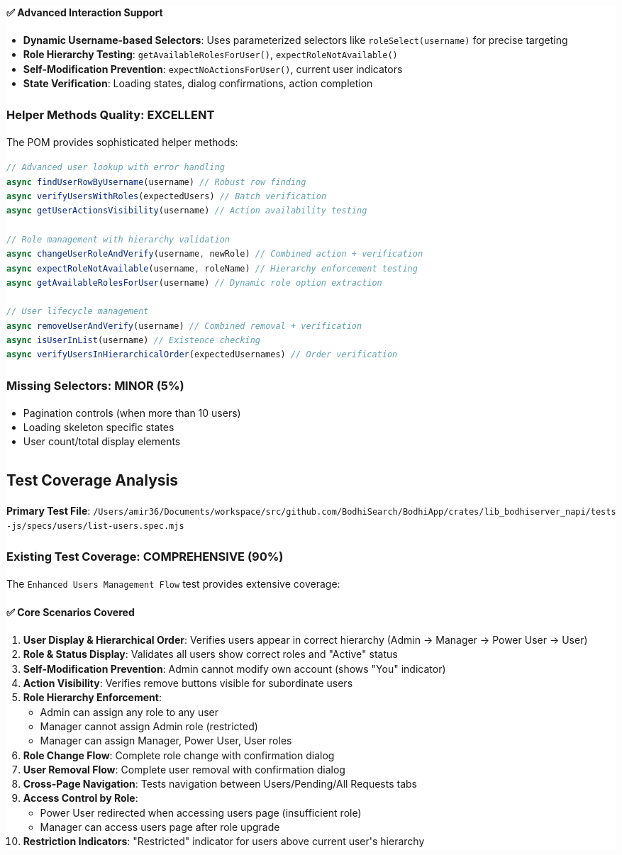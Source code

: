 #### ✅ **Advanced Interaction Support**
- **Dynamic Username-based Selectors**: Uses parameterized selectors like `roleSelect(username)` for precise targeting
- **Role Hierarchy Testing**: `getAvailableRolesForUser()`, `expectRoleNotAvailable()`
- **Self-Modification Prevention**: `expectNoActionsForUser()`, current user indicators
- **State Verification**: Loading states, dialog confirmations, action completion

### Helper Methods Quality: **EXCELLENT**

The POM provides sophisticated helper methods:

```javascript
// Advanced user lookup with error handling
async findUserRowByUsername(username) // Robust row finding
async verifyUsersWithRoles(expectedUsers) // Batch verification
async getUserActionsVisibility(username) // Action availability testing

// Role management with hierarchy validation
async changeUserRoleAndVerify(username, newRole) // Combined action + verification
async expectRoleNotAvailable(username, roleName) // Hierarchy enforcement testing
async getAvailableRolesForUser(username) // Dynamic role option extraction

// User lifecycle management
async removeUserAndVerify(username) // Combined removal + verification
async isUserInList(username) // Existence checking
async verifyUsersInHierarchicalOrder(expectedUsernames) // Order verification
```

### Missing Selectors: **MINOR (5%)**
- Pagination controls (when more than 10 users)
- Loading skeleton specific states
- User count/total display elements

## Test Coverage Analysis

**Primary Test File**: `/Users/amir36/Documents/workspace/src/github.com/BodhiSearch/BodhiApp/crates/lib_bodhiserver_napi/tests-js/specs/users/list-users.spec.mjs`

### Existing Test Coverage: **COMPREHENSIVE (90%)**

The `Enhanced Users Management Flow` test provides extensive coverage:

#### ✅ **Core Scenarios Covered**
1. **User Display & Hierarchical Order**: Verifies users appear in correct hierarchy (Admin → Manager → Power User → User)
2. **Role & Status Display**: Validates all users show correct roles and "Active" status
3. **Self-Modification Prevention**: Admin cannot modify own account (shows "You" indicator)
4. **Action Visibility**: Verifies remove buttons visible for subordinate users
5. **Role Hierarchy Enforcement**:
   - Admin can assign any role to any user
   - Manager cannot assign Admin role (restricted)
   - Manager can assign Manager, Power User, User roles
6. **Role Change Flow**: Complete role change with confirmation dialog
7. **User Removal Flow**: Complete user removal with confirmation dialog
8. **Cross-Page Navigation**: Tests navigation between Users/Pending/All Requests tabs
9. **Access Control by Role**:
   - Power User redirected when accessing users page (insufficient role)
   - Manager can access users page after role upgrade
10. **Restriction Indicators**: "Restricted" indicator for users above current user's hierarchy
